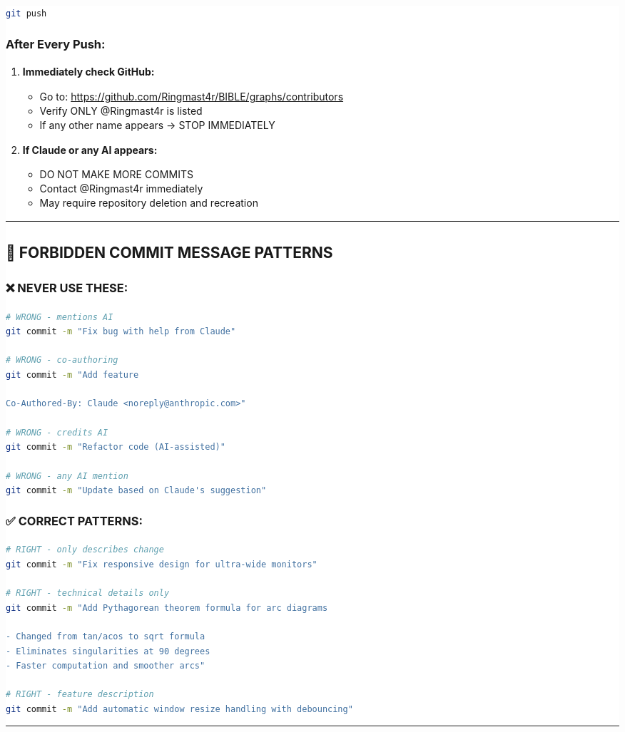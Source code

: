 ```bash
git push
```

### After Every Push:

1. **Immediately check GitHub:**
   - Go to: https://github.com/Ringmast4r/BIBLE/graphs/contributors
   - Verify ONLY @Ringmast4r is listed
   - If any other name appears → STOP IMMEDIATELY

2. **If Claude or any AI appears:**
   - DO NOT MAKE MORE COMMITS
   - Contact @Ringmast4r immediately
   - May require repository deletion and recreation

---

## 🚫 FORBIDDEN COMMIT MESSAGE PATTERNS

### ❌ NEVER USE THESE:

```bash
# WRONG - mentions AI
git commit -m "Fix bug with help from Claude"

# WRONG - co-authoring
git commit -m "Add feature

Co-Authored-By: Claude <noreply@anthropic.com>"

# WRONG - credits AI
git commit -m "Refactor code (AI-assisted)"

# WRONG - any AI mention
git commit -m "Update based on Claude's suggestion"
```

### ✅ CORRECT PATTERNS:

```bash
# RIGHT - only describes change
git commit -m "Fix responsive design for ultra-wide monitors"

# RIGHT - technical details only
git commit -m "Add Pythagorean theorem formula for arc diagrams

- Changed from tan/acos to sqrt formula
- Eliminates singularities at 90 degrees
- Faster computation and smoother arcs"

# RIGHT - feature description
git commit -m "Add automatic window resize handling with debouncing"
```

---